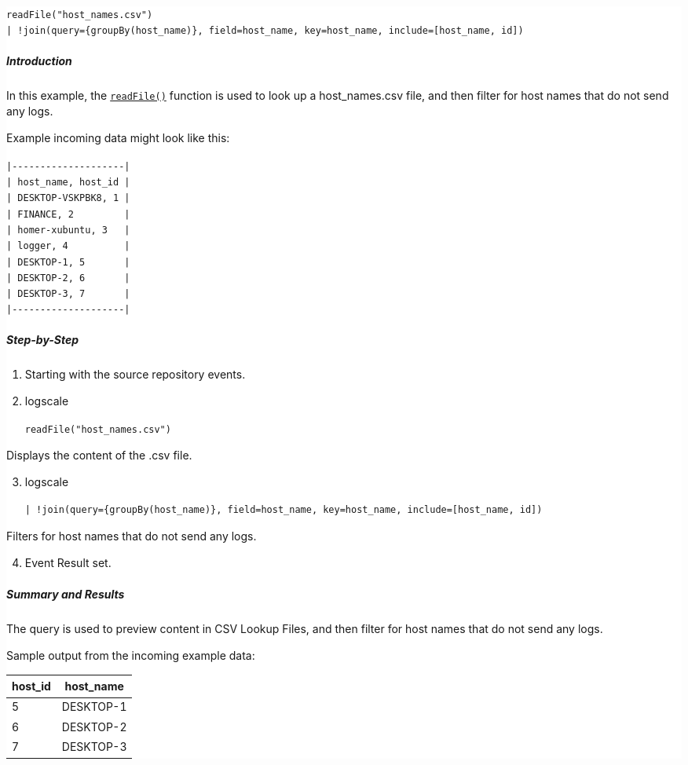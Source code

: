     readFile("host_names.csv")
    | !join(query={groupBy(host_name)}, field=host_name, key=host_name, include=[host_name, id])

##### Introduction

In this example, the [`readFile()`](functions-readfile.html "readFile\(\)") function is used to look up a host_names.csv file, and then filter for host names that do not send any logs. 

Example incoming data might look like this: 
    
    
    |--------------------|
    | host_name, host_id |
    | DESKTOP-VSKPBK8, 1 |
    | FINANCE, 2         |
    | homer-xubuntu, 3   |
    | logger, 4          |
    | DESKTOP-1, 5       |
    | DESKTOP-2, 6       |
    | DESKTOP-3, 7       |
    |--------------------|

##### Step-by-Step

  1. Starting with the source repository events.

  2. logscale
         
         readFile("host_names.csv")

Displays the content of the .csv file. 

  3. logscale
         
         | !join(query={groupBy(host_name)}, field=host_name, key=host_name, include=[host_name, id])

Filters for host names that do not send any logs. 

  4. Event Result set.




##### Summary and Results

The query is used to preview content in CSV Lookup Files, and then filter for host names that do not send any logs. 

Sample output from the incoming example data: 

host_id| host_name  
---|---  
5| DESKTOP-1  
6| DESKTOP-2  
7| DESKTOP-3  
  